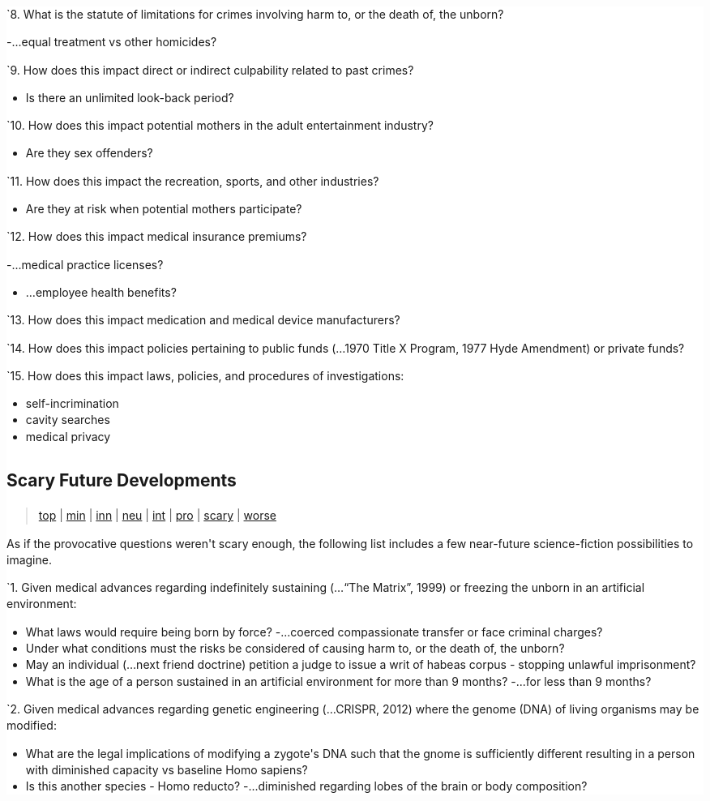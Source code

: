 `8. 	What is the statute of limitations for crimes involving harm to, or the death of, the unborn?

 -...equal treatment vs other homicides?</li>

`9. 	How does this impact direct or indirect culpability related to past crimes?

 - Is there an unlimited look-back period?

`10. 	How does this impact potential mothers in the adult entertainment industry?

 - Are they sex offenders?

`11. 	How does this impact the recreation, sports, and other industries?

 - Are they at risk when potential mothers participate?

`12. 	How does this impact medical insurance premiums?

 -...medical practice licenses?
 - &hellip;employee health benefits?

`13. 	How does this impact medication and medical device manufacturers?

`14. 	How does this impact policies pertaining to public funds (&hellip;1970 Title X Program, 1977 Hyde Amendment) or private funds?

`15. 	How does this impact laws, policies, and procedures of investigations:

 - self-incrimination
 - cavity searches
 - medical privacy

## Scary Future Developments

>[top](#personhood) | [min](#minimal-designations) | [inn](#innocent-beginnings) | [neu](#neutral-law) | [int](#intriguing-legal-case-studies) | [pro](#provocative-questions) | [scary](#scary-future-developments) | [worse](#worst-case-scenarios)

As if the provocative questions weren't scary enough, the following list includes a few near-future science-fiction possibilities to imagine.

`1. 	Given medical advances regarding indefinitely sustaining (&hellip;&ldquo;The Matrix&rdquo;, 1999) or freezing the unborn in an artificial environment:

 - What laws would require being born by force?
 -...coerced compassionate transfer or face criminal charges?</li>
 - Under what conditions must the risks be considered of causing harm to, or the death of, the unborn?
 - May an individual (&hellip;next friend doctrine) petition a judge to issue a writ of habeas corpus - stopping unlawful imprisonment?
 - What is the age of a person sustained in an artificial environment for more than 9 months?
 -...for less than 9 months?</li>

`2. 	Given medical advances regarding genetic engineering (&hellip;CRISPR, 2012) where the genome (DNA) of living organisms may be modified:

 - What are the legal implications of modifying a zygote's DNA such that the gnome is sufficiently different resulting in a person with diminished capacity vs baseline Homo sapiens?
 - Is this another species - Homo reducto?
 -...diminished regarding lobes of the brain or body composition?</li>

